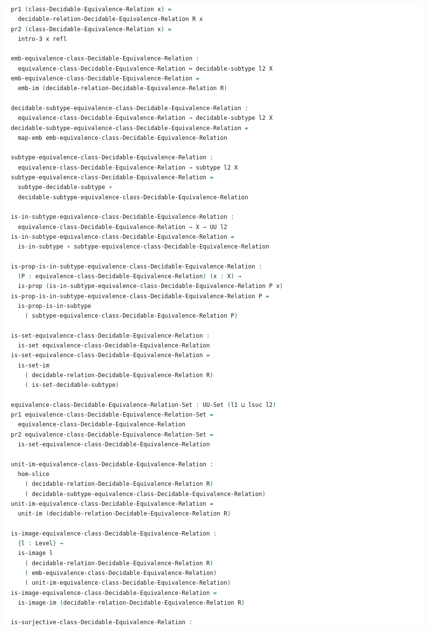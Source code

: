 ```agda
  pr1 (class-Decidable-Equivalence-Relation x) =
    decidable-relation-Decidable-Equivalence-Relation R x
  pr2 (class-Decidable-Equivalence-Relation x) =
    intro-∃ x refl

  emb-equivalence-class-Decidable-Equivalence-Relation :
    equivalence-class-Decidable-Equivalence-Relation ↪ decidable-subtype l2 X
  emb-equivalence-class-Decidable-Equivalence-Relation =
    emb-im (decidable-relation-Decidable-Equivalence-Relation R)

  decidable-subtype-equivalence-class-Decidable-Equivalence-Relation :
    equivalence-class-Decidable-Equivalence-Relation → decidable-subtype l2 X
  decidable-subtype-equivalence-class-Decidable-Equivalence-Relation =
    map-emb emb-equivalence-class-Decidable-Equivalence-Relation

  subtype-equivalence-class-Decidable-Equivalence-Relation :
    equivalence-class-Decidable-Equivalence-Relation → subtype l2 X
  subtype-equivalence-class-Decidable-Equivalence-Relation =
    subtype-decidable-subtype ∘
    decidable-subtype-equivalence-class-Decidable-Equivalence-Relation

  is-in-subtype-equivalence-class-Decidable-Equivalence-Relation :
    equivalence-class-Decidable-Equivalence-Relation → X → UU l2
  is-in-subtype-equivalence-class-Decidable-Equivalence-Relation =
    is-in-subtype ∘ subtype-equivalence-class-Decidable-Equivalence-Relation

  is-prop-is-in-subtype-equivalence-class-Decidable-Equivalence-Relation :
    (P : equivalence-class-Decidable-Equivalence-Relation) (x : X) →
    is-prop (is-in-subtype-equivalence-class-Decidable-Equivalence-Relation P x)
  is-prop-is-in-subtype-equivalence-class-Decidable-Equivalence-Relation P =
    is-prop-is-in-subtype
      ( subtype-equivalence-class-Decidable-Equivalence-Relation P)

  is-set-equivalence-class-Decidable-Equivalence-Relation :
    is-set equivalence-class-Decidable-Equivalence-Relation
  is-set-equivalence-class-Decidable-Equivalence-Relation =
    is-set-im
      ( decidable-relation-Decidable-Equivalence-Relation R)
      ( is-set-decidable-subtype)

  equivalence-class-Decidable-Equivalence-Relation-Set : UU-Set (l1 ⊔ lsuc l2)
  pr1 equivalence-class-Decidable-Equivalence-Relation-Set =
    equivalence-class-Decidable-Equivalence-Relation
  pr2 equivalence-class-Decidable-Equivalence-Relation-Set =
    is-set-equivalence-class-Decidable-Equivalence-Relation

  unit-im-equivalence-class-Decidable-Equivalence-Relation :
    hom-slice
      ( decidable-relation-Decidable-Equivalence-Relation R)
      ( decidable-subtype-equivalence-class-Decidable-Equivalence-Relation)
  unit-im-equivalence-class-Decidable-Equivalence-Relation =
    unit-im (decidable-relation-Decidable-Equivalence-Relation R)

  is-image-equivalence-class-Decidable-Equivalence-Relation :
    {l : Level} →
    is-image l
      ( decidable-relation-Decidable-Equivalence-Relation R)
      ( emb-equivalence-class-Decidable-Equivalence-Relation)
      ( unit-im-equivalence-class-Decidable-Equivalence-Relation)
  is-image-equivalence-class-Decidable-Equivalence-Relation =
    is-image-im (decidable-relation-Decidable-Equivalence-Relation R)

  is-surjective-class-Decidable-Equivalence-Relation :
```